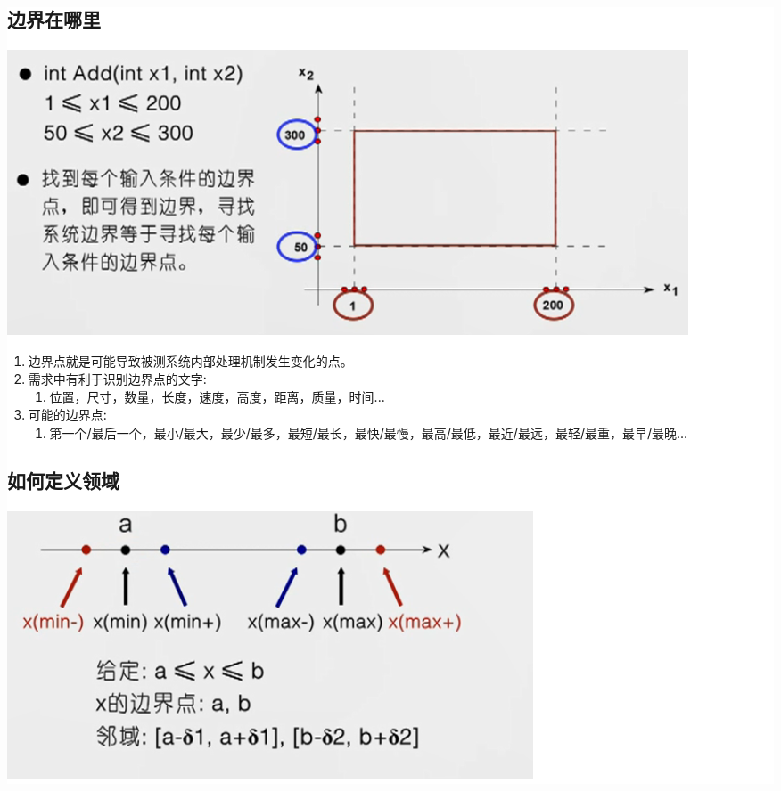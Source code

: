 

## 边界在哪里



![image-20200513143123768](2.黑盒技术.assets/image-20200513143123768.png)



1. 边界点就是可能导致被测系统内部处理机制发生变化的点。
2. 需求中有利于识别边界点的文字:
   1. 位置，尺寸，数量，长度，速度，高度，距离，质量，时间...
3. 可能的边界点:
   1. 第一个/最后一个，最小/最大，最少/最多，最短/最长，最快/最慢，最高/最低，最近/最远，最轻/最重，最早/最晚...



## 如何定义领域



![image-20200513143532960](2.黑盒技术.assets/image-20200513143532960.png)

